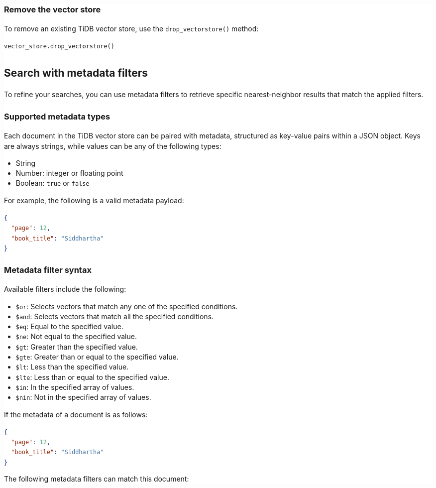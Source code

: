 ### Remove the vector store

To remove an existing TiDB vector store, use the `drop_vectorstore()` method:

```python
vector_store.drop_vectorstore()
```

## Search with metadata filters

To refine your searches, you can use metadata filters to retrieve specific nearest-neighbor results that match the applied filters.

### Supported metadata types

Each document in the TiDB vector store can be paired with metadata, structured as key-value pairs within a JSON object. Keys are always strings, while values can be any of the following types:

- String
- Number: integer or floating point
- Boolean: `true` or `false`

For example, the following is a valid metadata payload:

```json
{
  "page": 12,
  "book_title": "Siddhartha"
}
```

### Metadata filter syntax

Available filters include the following:

- `$or`: Selects vectors that match any one of the specified conditions.
- `$and`: Selects vectors that match all the specified conditions.
- `$eq`: Equal to the specified value.
- `$ne`: Not equal to the specified value.
- `$gt`: Greater than the specified value.
- `$gte`: Greater than or equal to the specified value.
- `$lt`: Less than the specified value.
- `$lte`: Less than or equal to the specified value.
- `$in`: In the specified array of values.
- `$nin`: Not in the specified array of values.

If the metadata of a document is as follows:

```json
{
  "page": 12,
  "book_title": "Siddhartha"
}
```

The following metadata filters can match this document:

